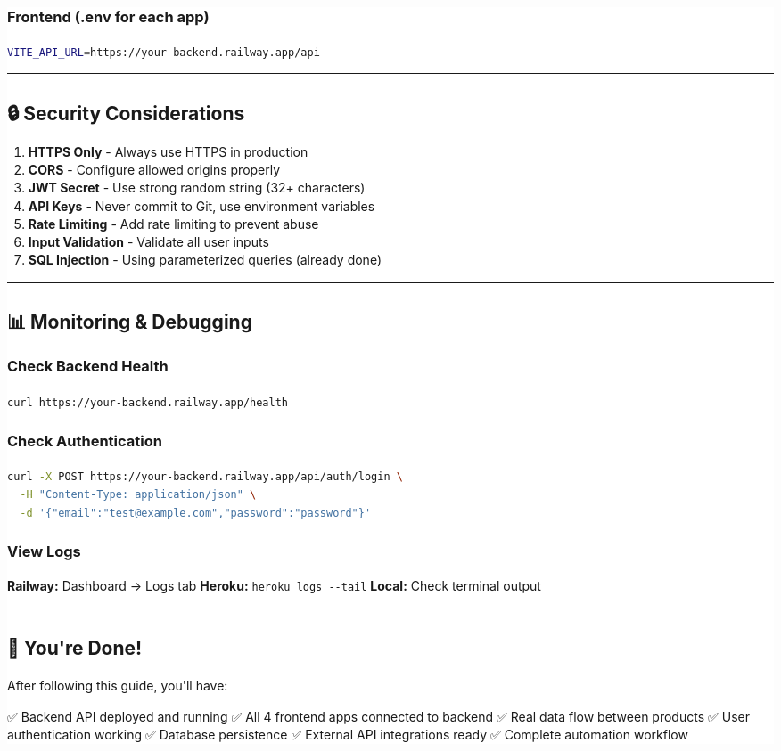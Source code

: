 ### Frontend (.env for each app)

```bash
VITE_API_URL=https://your-backend.railway.app/api
```

---

## 🔒 Security Considerations

1. **HTTPS Only** - Always use HTTPS in production
2. **CORS** - Configure allowed origins properly
3. **JWT Secret** - Use strong random string (32+ characters)
4. **API Keys** - Never commit to Git, use environment variables
5. **Rate Limiting** - Add rate limiting to prevent abuse
6. **Input Validation** - Validate all user inputs
7. **SQL Injection** - Using parameterized queries (already done)

---

## 📊 Monitoring & Debugging

### Check Backend Health

```bash
curl https://your-backend.railway.app/health
```

### Check Authentication

```bash
curl -X POST https://your-backend.railway.app/api/auth/login \
  -H "Content-Type: application/json" \
  -d '{"email":"test@example.com","password":"password"}'
```

### View Logs

**Railway:** Dashboard → Logs tab
**Heroku:** `heroku logs --tail`
**Local:** Check terminal output

---

## 🎉 You're Done!

After following this guide, you'll have:

✅ Backend API deployed and running
✅ All 4 frontend apps connected to backend
✅ Real data flow between products
✅ User authentication working
✅ Database persistence
✅ External API integrations ready
✅ Complete automation workflow
